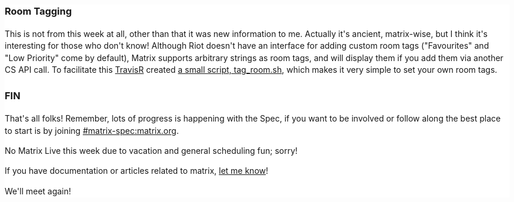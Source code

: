 ### Room Tagging

This is not from this week at all, other than that it was new information to me. Actually it's ancient, matrix-wise, but I think it's interesting for those who don't know! Although Riot doesn't have an interface for adding custom room tags ("Favourites" and "Low Priority" come by default), Matrix supports arbitrary strings as room tags, and will display them if you add them via another CS API call. To facilitate this <a href="https://github.com/turt2live">TravisR</a> created <a href="https://gist.github.com/turt2live/697d5b3781fb7ab7e11d704ea90e3dbe">a small script, tag_room.sh</a>, which makes it very simple to set your own room tags.

### FIN

That's all folks! Remember, lots of progress is happening with the Spec, if you want to be involved or follow along the best place to start is by joining <a href="https://matrix.to/#/#matrix-spec:matrix.org">#matrix-spec:matrix.org</a>.

No Matrix Live this week due to vacation and general scheduling fun; sorry!

If you have documentation or articles related to matrix, <a href="https://matrix.to/#/@benpa:matrix.org">let me know</a>!

We'll meet again!
